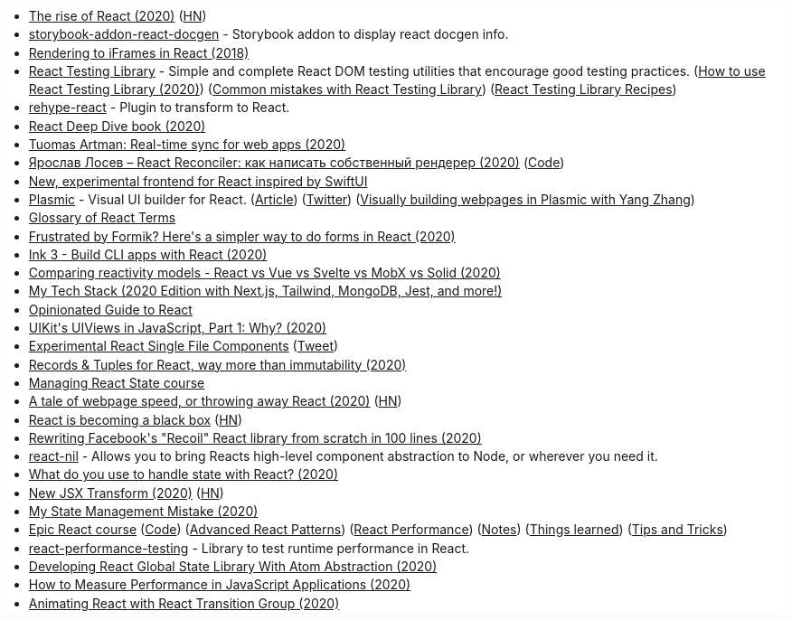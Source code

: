 - [The rise of React (2020)](https://increment.com/frontend/the-rise-of-react/) ([HN](https://news.ycombinator.com/item?id=23366041))
- [storybook-addon-react-docgen](https://github.com/hipstersmoothie/storybook-addon-react-docgen) - Storybook addon to display react docgen info.
- [Rendering to iFrames in React (2018)](https://medium.com/@ryanseddon/rendering-to-iframes-in-react-d1cb92274f86)
- [React Testing Library](https://github.com/testing-library/react-testing-library) - Simple and complete React DOM testing utilities that encourage good testing practices. ([How to use React Testing Library (2020)](https://www.robinwieruch.de/react-testing-library)) ([Common mistakes with React Testing Library](https://kentcdodds.com/blog/common-mistakes-with-react-testing-library/)) ([React Testing Library Recipes](https://blog.fildon.me/react-testing-library-recipes))
- [rehype-react](https://github.com/rehypejs/rehype-react) - Plugin to transform to React.
- [React Deep Dive book (2020)](https://book.react-js.dev/)
- [Tuomas Artman: Real-time sync for web apps (2020)](https://www.youtube.com/watch?v=WxK11RsLqp4&t=2171)
- [Ярослав Лосев – React Reconciler: как написать собственный рендерер (2020)](https://www.youtube.com/watch?v=E1G2rMKq8lc) ([Code](https://github.com/LosYear/react-reconciler-talk))
- [New, experimental frontend for React inspired by SwiftUI](https://github.com/tvler/experimental-react-like-framework)
- [Plasmic](https://www.plasmic.app/) - Visual UI builder for React. ([Article](https://medium.com/plasmic-app/announcing-plasmic-3bc510a97ea3)) ([Twitter](https://twitter.com/plasmicapp)) ([Visually building webpages in Plasmic with Yang Zhang](https://www.youtube.com/watch?v=pcVzNR6FBAQ))
- [Glossary of React Terms](https://reactjs.org/docs/glossary.html)
- [Frustrated by Formik? Here's a simpler way to do forms in React (2020)](https://maxrozen.com/2020/07/23/frustrated-formik-simpler-react-forms/)
- [Ink 3 - Build CLI apps with React (2020)](https://vadimdemedes.com/posts/ink-3)
- [Comparing reactivity models - React vs Vue vs Svelte vs MobX vs Solid (2020)](https://dev.to/lloyds-digital/comparing-reactivity-models-react-vs-vue-vs-svelte-vs-mobx-vs-solid-29m8)
- [My Tech Stack (2020 Edition with Next.js, Tailwind, MongoDB, Jest, and more!)](https://www.youtube.com/watch?v=9plIzok5LCQ)
- [Opinionated Guide to React](https://opinionatedreact.com/)
- [UIKit's UIViews in JavaScript, Part 1: Why? (2020)](https://blog.eliangtan.com/view-framework-1/)
- [Experimental React Single File Components](https://github.com/react-sfc/react-sfc-swyx) ([Tweet](https://twitter.com/swyx/status/1294310598419689472))
- [Records & Tuples for React, way more than immutability (2020)](https://dev.to/sebastienlorber/records-tuples-for-react-way-more-than-immutability-2iic)
- [Managing React State course](https://app.pluralsight.com/profile/author/cory-house)
- [A tale of webpage speed, or throwing away React (2020)](https://solovyov.net/blog/2020/a-tale-of-webpage-speed-or-throwing-away-react/) ([HN](https://news.ycombinator.com/item?id=24258855))
- [React is becoming a black box](https://jaredpalmer.com/blog/react-is-becoming-a-black-box) ([HN](https://news.ycombinator.com/item?id=24363261))
- [Rewriting Facebook's "Recoil" React library from scratch in 100 lines (2020)](https://bennetthardwick.com/blog/recoil-js-clone-from-scratch-in-100-lines/)
- [react-nil](https://github.com/pmndrs/react-nil) - Allows you to bring Reacts high-level component abstraction to Node, or wherever you need it.
- [What do you use to handle state with React? (2020)](https://twitter.com/rachelnabors/status/1306563902436716545)
- [New JSX Transform (2020)](https://reactjs.org/blog/2020/09/22/introducing-the-new-jsx-transform.html) ([HN](https://news.ycombinator.com/item?id=24555415))
- [My State Management Mistake (2020)](https://epicreact.dev/my-state-management-mistake/)
- [Epic React course](https://epicreact.dev/) ([Code](https://github.com/topics/epicreact-dev)) ([Advanced React Patterns](https://github.com/kentcdodds/advanced-react-patterns)) ([React Performance](https://github.com/kentcdodds/react-performance)) ([Notes](https://github.com/AndreaBarghigiani/EpicReactNotes)) ([Things learned](https://twitter.com/ivanortegaalba/status/1370672717045858305)) ([Tips and Tricks](https://twitter.com/MakadiaHarsh/status/1386704779477360641))
- [react-performance-testing](https://github.com/keiya01/react-performance-testing) - Library to test runtime performance in React.
- [Developing React Global State Library With Atom Abstraction (2020)](https://blog.axlight.com/posts/developing-react-global-state-library-with-atom-abstraction/)
- [How to Measure Performance in JavaScript Applications (2020)](https://blog.asayer.io/how-to-measure-performance-in-javascript-applications)
- [Animating React with React Transition Group (2020)](https://blog.bitsrc.io/animating-reactjs-with-react-transition-group-2af6c87cab0c)